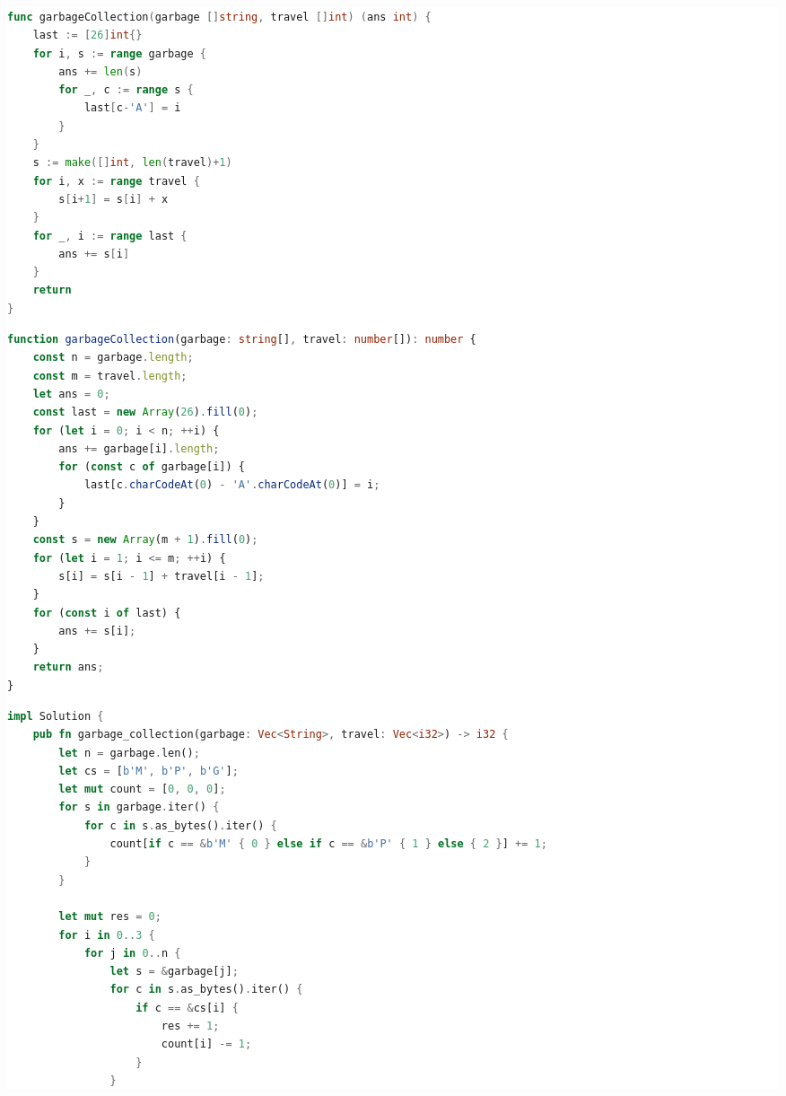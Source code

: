 ```go
func garbageCollection(garbage []string, travel []int) (ans int) {
	last := [26]int{}
	for i, s := range garbage {
		ans += len(s)
		for _, c := range s {
			last[c-'A'] = i
		}
	}
	s := make([]int, len(travel)+1)
	for i, x := range travel {
		s[i+1] = s[i] + x
	}
	for _, i := range last {
		ans += s[i]
	}
	return
}
```

```ts
function garbageCollection(garbage: string[], travel: number[]): number {
    const n = garbage.length;
    const m = travel.length;
    let ans = 0;
    const last = new Array(26).fill(0);
    for (let i = 0; i < n; ++i) {
        ans += garbage[i].length;
        for (const c of garbage[i]) {
            last[c.charCodeAt(0) - 'A'.charCodeAt(0)] = i;
        }
    }
    const s = new Array(m + 1).fill(0);
    for (let i = 1; i <= m; ++i) {
        s[i] = s[i - 1] + travel[i - 1];
    }
    for (const i of last) {
        ans += s[i];
    }
    return ans;
}
```

```rust
impl Solution {
    pub fn garbage_collection(garbage: Vec<String>, travel: Vec<i32>) -> i32 {
        let n = garbage.len();
        let cs = [b'M', b'P', b'G'];
        let mut count = [0, 0, 0];
        for s in garbage.iter() {
            for c in s.as_bytes().iter() {
                count[if c == &b'M' { 0 } else if c == &b'P' { 1 } else { 2 }] += 1;
            }
        }

        let mut res = 0;
        for i in 0..3 {
            for j in 0..n {
                let s = &garbage[j];
                for c in s.as_bytes().iter() {
                    if c == &cs[i] {
                        res += 1;
                        count[i] -= 1;
                    }
                }
```